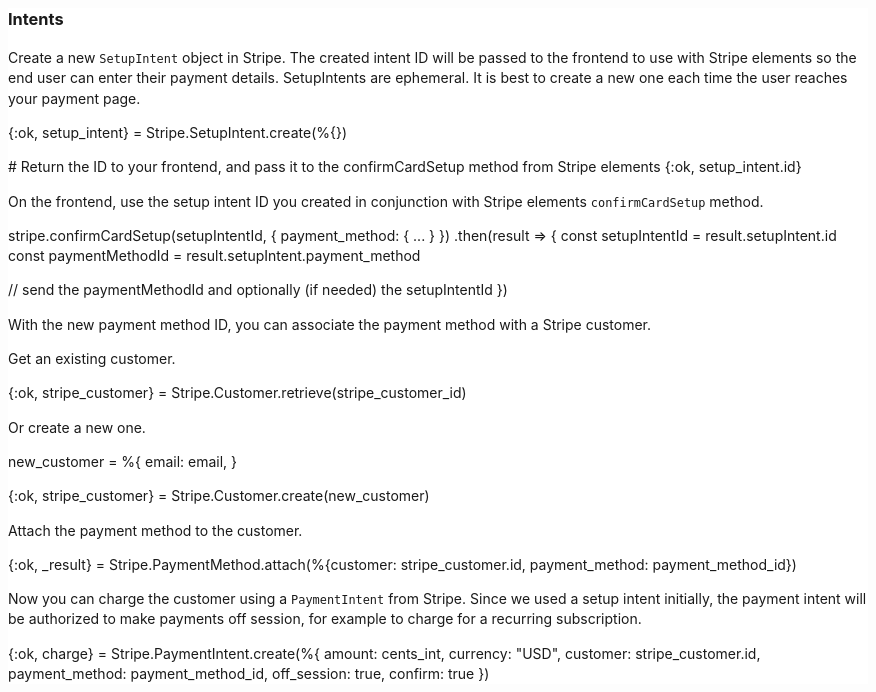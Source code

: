 ### Intents

Create a new `SetupIntent` object in Stripe. The created intent ID will be passed to the frontend to use with Stripe elements so the end user can enter their payment details. SetupIntents are ephemeral. It is best to create a new one each time the user reaches your payment page.

{:ok, setup\_intent} \= Stripe.SetupIntent.create(%{})

\# Return the ID to your frontend, and pass it to the confirmCardSetup method from Stripe elements
{:ok, setup\_intent.id}

On the frontend, use the setup intent ID you created in conjunction with Stripe elements `confirmCardSetup` method.

stripe.confirmCardSetup(setupIntentId, {
  payment\_method: {
    ...
  }
})
.then(result \=> {
  const setupIntentId \= result.setupIntent.id
  const paymentMethodId \= result.setupIntent.payment\_method

  // send the paymentMethodId and optionally (if needed) the setupIntentId
})

With the new payment method ID, you can associate the payment method with a Stripe customer.

Get an existing customer.

{:ok, stripe\_customer} \= Stripe.Customer.retrieve(stripe\_customer\_id)

Or create a new one.

new\_customer \= %{
  email: email,
}

{:ok, stripe\_customer} \= Stripe.Customer.create(new\_customer)

Attach the payment method to the customer.

{:ok, \_result} \= Stripe.PaymentMethod.attach(%{customer: stripe\_customer.id, payment\_method: payment\_method\_id})

Now you can charge the customer using a `PaymentIntent` from Stripe. Since we used a setup intent initially, the payment intent will be authorized to make payments off session, for example to charge for a recurring subscription.

{:ok, charge} \= Stripe.PaymentIntent.create(%{
  amount: cents\_int,
  currency: "USD",
  customer: stripe\_customer.id,
  payment\_method: payment\_method\_id,
  off\_session: true,
  confirm: true
})
